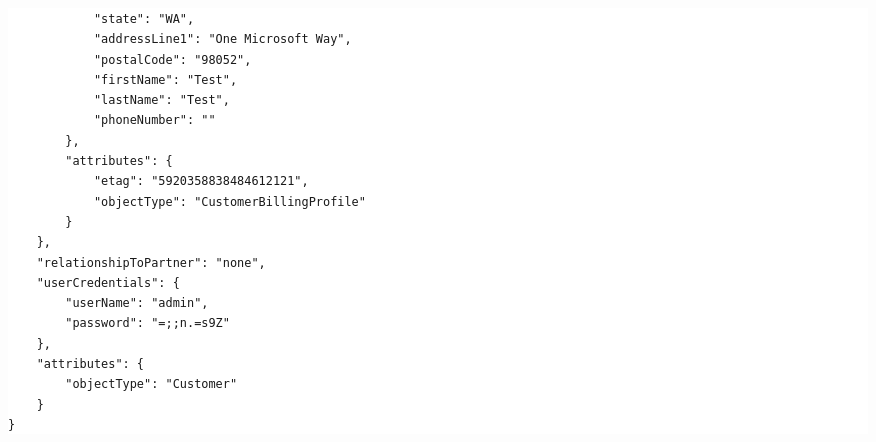 ```http
            "state": "WA",
            "addressLine1": "One Microsoft Way",
            "postalCode": "98052",
            "firstName": "Test",
            "lastName": "Test",
            "phoneNumber": ""
        },
        "attributes": {
            "etag": "5920358838484612121",
            "objectType": "CustomerBillingProfile"
        }
    },
    "relationshipToPartner": "none",
    "userCredentials": {
        "userName": "admin",
        "password": "=;;n.=s9Z"
    },
    "attributes": {
        "objectType": "Customer"
    }
}
```
